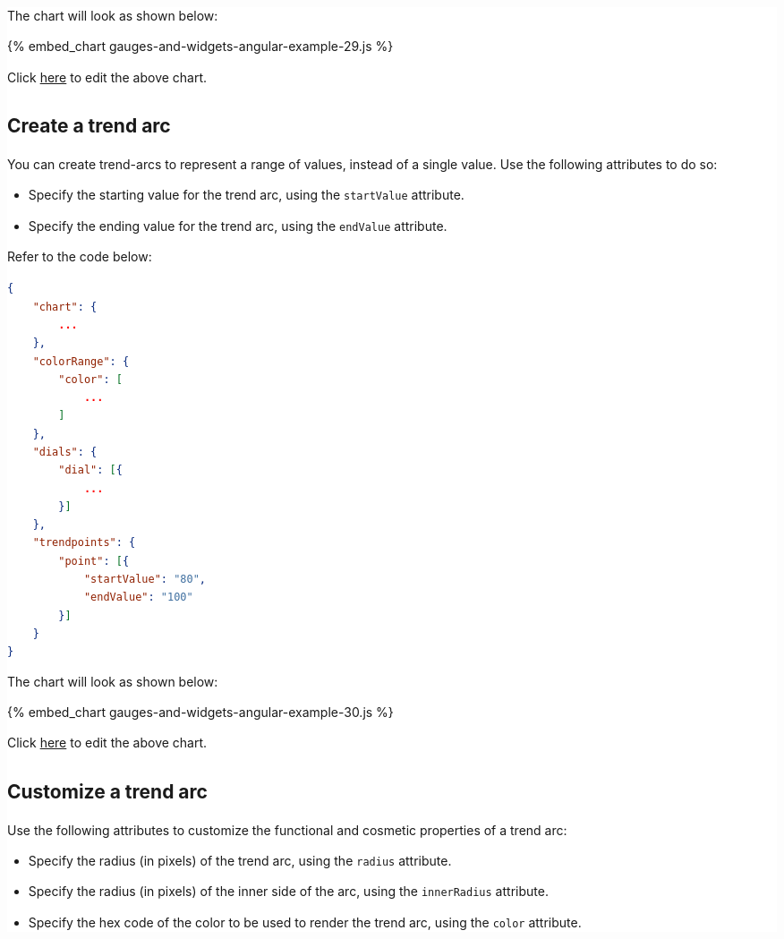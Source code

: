 The chart will look as shown below:

{% embed_chart gauges-and-widgets-angular-example-29.js %}

Click [here](http://jsfiddle.net/fusioncharts/MEtf5/ "@@open-newtab") to edit the above chart.

## Create a trend arc

You can create trend-arcs to represent a range of values, instead of a single value. Use the following attributes to do so:

* Specify the starting value for the trend arc, using the `startValue` attribute.

* Specify the ending value for the trend arc, using the `endValue` attribute.

Refer to the code below:

```json
{
    "chart": {
        ...
    },
    "colorRange": {
        "color": [
            ...
        ]
    },
    "dials": {
        "dial": [{
            ...
        }]
    },
    "trendpoints": {
        "point": [{
            "startValue": "80",
            "endValue": "100"  
        }]
    }
}
```

The chart will look as shown below:

{% embed_chart gauges-and-widgets-angular-example-30.js %}

Click [here](http://jsfiddle.net/fusioncharts/CLRvS/ "@@open-newtab") to edit the above chart.

## Customize a trend arc

Use the following attributes to customize the functional and cosmetic properties of a trend arc:

* Specify the radius (in pixels) of the trend arc, using the `radius` attribute.

* Specify the radius (in pixels) of the inner side of the arc, using the `innerRadius` attribute.

* Specify the hex code of the color to be used to render the trend arc, using the `color` attribute.
